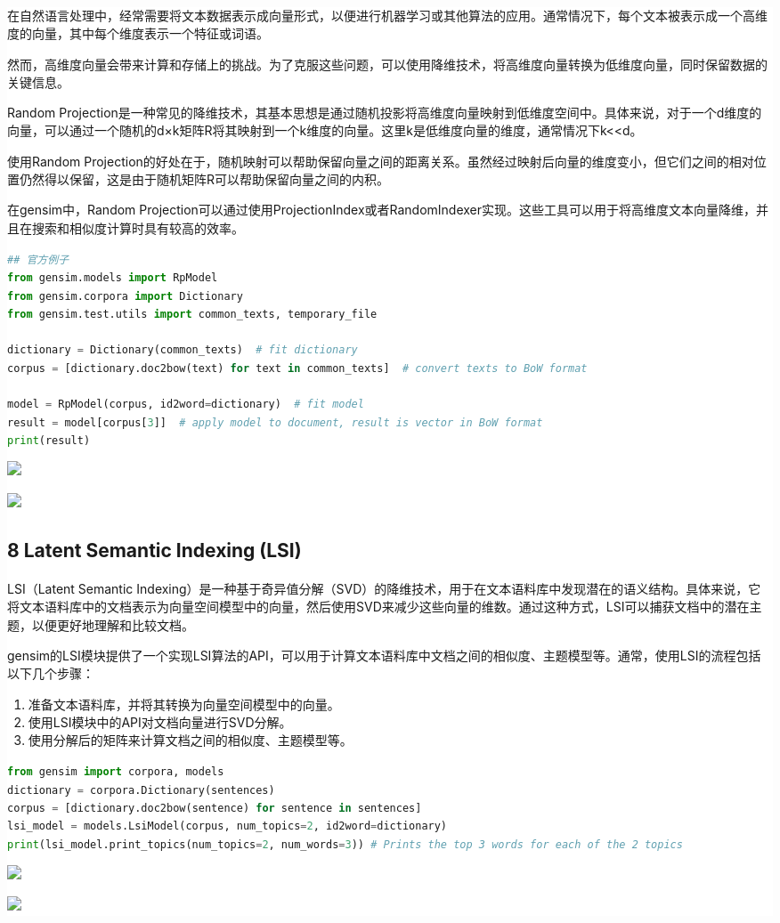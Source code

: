 在自然语言处理中，经常需要将文本数据表示成向量形式，以便进行机器学习或其他算法的应用。通常情况下，每个文本被表示成一个高维度的向量，其中每个维度表示一个特征或词语。

然而，高维度向量会带来计算和存储上的挑战。为了克服这些问题，可以使用降维技术，将高维度向量转换为低维度向量，同时保留数据的关键信息。

Random Projection是一种常见的降维技术，其基本思想是通过随机投影将高维度向量映射到低维度空间中。具体来说，对于一个d维度的向量，可以通过一个随机的d×k矩阵R将其映射到一个k维度的向量。这里k是低维度向量的维度，通常情况下k<<d。

使用Random Projection的好处在于，随机映射可以帮助保留向量之间的距离关系。虽然经过映射后向量的维度变小，但它们之间的相对位置仍然得以保留，这是由于随机矩阵R可以帮助保留向量之间的内积。

在gensim中，Random Projection可以通过使用ProjectionIndex或者RandomIndexer实现。这些工具可以用于将高维度文本向量降维，并且在搜索和相似度计算时具有较高的效率。

```python
## 官方例子
from gensim.models import RpModel
from gensim.corpora import Dictionary
from gensim.test.utils import common_texts, temporary_file

dictionary = Dictionary(common_texts)  # fit dictionary
corpus = [dictionary.doc2bow(text) for text in common_texts]  # convert texts to BoW format

model = RpModel(corpus, id2word=dictionary)  # fit model
result = model[corpus[3]]  # apply model to document, result is vector in BoW format
print(result)
```

<img src="https://pic4.zhimg.com/v2-b2b0570b8be668c5cb9fa775e4c6e6a3\_b.jpg" />

![](https://pic4.zhimg.com/80/v2-b2b0570b8be668c5cb9fa775e4c6e6a3_720w.webp)

8 Latent Semantic Indexing (LSI)
--------------------------------

LSI（Latent Semantic Indexing）是一种基于奇异值分解（SVD）的降维技术，用于在文本语料库中发现潜在的语义结构。具体来说，它将文本语料库中的文档表示为向量空间模型中的向量，然后使用SVD来减少这些向量的维数。通过这种方式，LSI可以捕获文档中的潜在主题，以便更好地理解和比较文档。

gensim的LSI模块提供了一个实现LSI算法的API，可以用于计算文本语料库中文档之间的相似度、主题模型等。通常，使用LSI的流程包括以下几个步骤：

1.  准备文本语料库，并将其转换为向量空间模型中的向量。
2.  使用LSI模块中的API对文档向量进行SVD分解。
3.  使用分解后的矩阵来计算文档之间的相似度、主题模型等。

```python
from gensim import corpora, models
dictionary = corpora.Dictionary(sentences)
corpus = [dictionary.doc2bow(sentence) for sentence in sentences]
lsi_model = models.LsiModel(corpus, num_topics=2, id2word=dictionary)
print(lsi_model.print_topics(num_topics=2, num_words=3)) # Prints the top 3 words for each of the 2 topics
```

<img src="https://pic2.zhimg.com/v2-9180d1b8cd4aea4daa16963562a0485b\_b.png" />

![](https://pic2.zhimg.com/80/v2-9180d1b8cd4aea4daa16963562a0485b_720w.webp)

